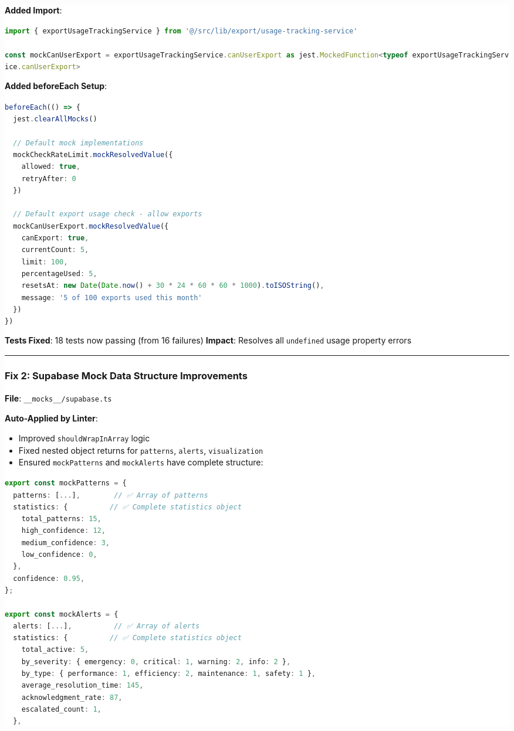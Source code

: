 **Added Import**:
```typescript
import { exportUsageTrackingService } from '@/src/lib/export/usage-tracking-service'

const mockCanUserExport = exportUsageTrackingService.canUserExport as jest.MockedFunction<typeof exportUsageTrackingService.canUserExport>
```

**Added beforeEach Setup**:
```typescript
beforeEach(() => {
  jest.clearAllMocks()

  // Default mock implementations
  mockCheckRateLimit.mockResolvedValue({
    allowed: true,
    retryAfter: 0
  })

  // Default export usage check - allow exports
  mockCanUserExport.mockResolvedValue({
    canExport: true,
    currentCount: 5,
    limit: 100,
    percentageUsed: 5,
    resetsAt: new Date(Date.now() + 30 * 24 * 60 * 60 * 1000).toISOString(),
    message: '5 of 100 exports used this month'
  })
})
```

**Tests Fixed**: 18 tests now passing (from 16 failures)
**Impact**: Resolves all `undefined` usage property errors

---

### Fix 2: Supabase Mock Data Structure Improvements
**File**: `__mocks__/supabase.ts`

**Auto-Applied by Linter**:
- Improved `shouldWrapInArray` logic
- Fixed nested object returns for `patterns`, `alerts`, `visualization`
- Ensured `mockPatterns` and `mockAlerts` have complete structure:

```typescript
export const mockPatterns = {
  patterns: [...],        // ✅ Array of patterns
  statistics: {          // ✅ Complete statistics object
    total_patterns: 15,
    high_confidence: 12,
    medium_confidence: 3,
    low_confidence: 0,
  },
  confidence: 0.95,
};

export const mockAlerts = {
  alerts: [...],          // ✅ Array of alerts
  statistics: {          // ✅ Complete statistics object
    total_active: 5,
    by_severity: { emergency: 0, critical: 1, warning: 2, info: 2 },
    by_type: { performance: 1, efficiency: 2, maintenance: 1, safety: 1 },
    average_resolution_time: 145,
    acknowledgment_rate: 87,
    escalated_count: 1,
  },
```